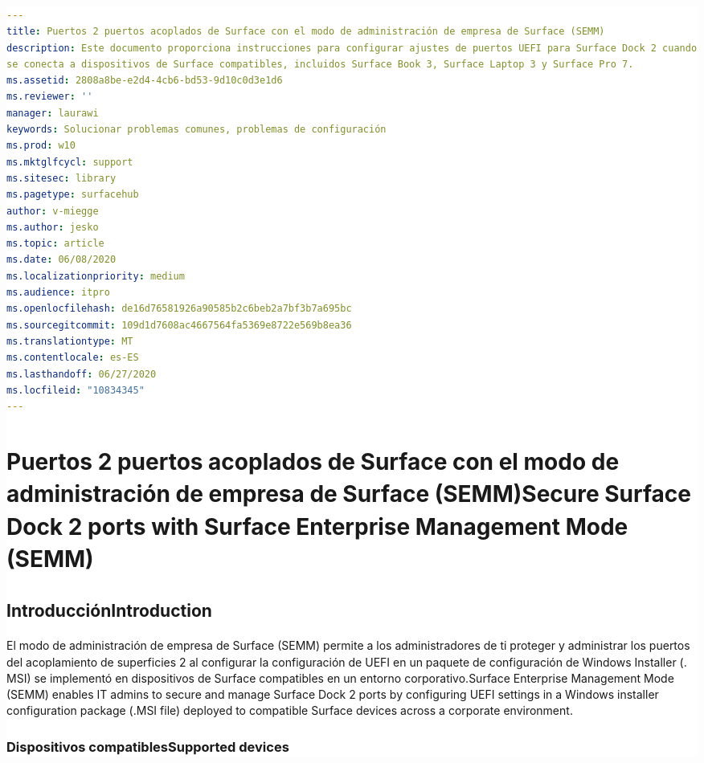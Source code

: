 ```yaml
---
title: Puertos 2 puertos acoplados de Surface con el modo de administración de empresa de Surface (SEMM)
description: Este documento proporciona instrucciones para configurar ajustes de puertos UEFI para Surface Dock 2 cuando se conecta a dispositivos de Surface compatibles, incluidos Surface Book 3, Surface Laptop 3 y Surface Pro 7.
ms.assetid: 2808a8be-e2d4-4cb6-bd53-9d10c0d3e1d6
ms.reviewer: ''
manager: laurawi
keywords: Solucionar problemas comunes, problemas de configuración
ms.prod: w10
ms.mktglfcycl: support
ms.sitesec: library
ms.pagetype: surfacehub
author: v-miegge
ms.author: jesko
ms.topic: article
ms.date: 06/08/2020
ms.localizationpriority: medium
ms.audience: itpro
ms.openlocfilehash: de16d76581926a90585b2c6beb2a7bf3b7a695bc
ms.sourcegitcommit: 109d1d7608ac4667564fa5369e8722e569b8ea36
ms.translationtype: MT
ms.contentlocale: es-ES
ms.lasthandoff: 06/27/2020
ms.locfileid: "10834345"
---
```

# <span data-ttu-id="05ba5-104">Puertos 2 puertos acoplados de Surface con el modo de administración de empresa de Surface (SEMM)</span><span class="sxs-lookup"><span data-stu-id="05ba5-104">Secure Surface Dock 2 ports with Surface Enterprise Management Mode (SEMM)</span></span>

## <span data-ttu-id="05ba5-105">Introducción</span><span class="sxs-lookup"><span data-stu-id="05ba5-105">Introduction</span></span>

<span data-ttu-id="05ba5-106">El modo de administración de empresa de Surface (SEMM) permite a los administradores de ti proteger y administrar los puertos del acoplamiento de superficies 2 al configurar la configuración de UEFI en un paquete de configuración de Windows Installer (. MSI) se implementó en dispositivos de Surface compatibles en un entorno corporativo.</span><span class="sxs-lookup"><span data-stu-id="05ba5-106">Surface Enterprise Management Mode (SEMM) enables IT admins to secure and manage Surface Dock 2 ports by configuring UEFI settings in a Windows installer configuration package (.MSI file) deployed to compatible Surface devices across a corporate environment.</span></span>

### <span data-ttu-id="05ba5-107">Dispositivos compatibles</span><span class="sxs-lookup"><span data-stu-id="05ba5-107">Supported devices</span></span>
